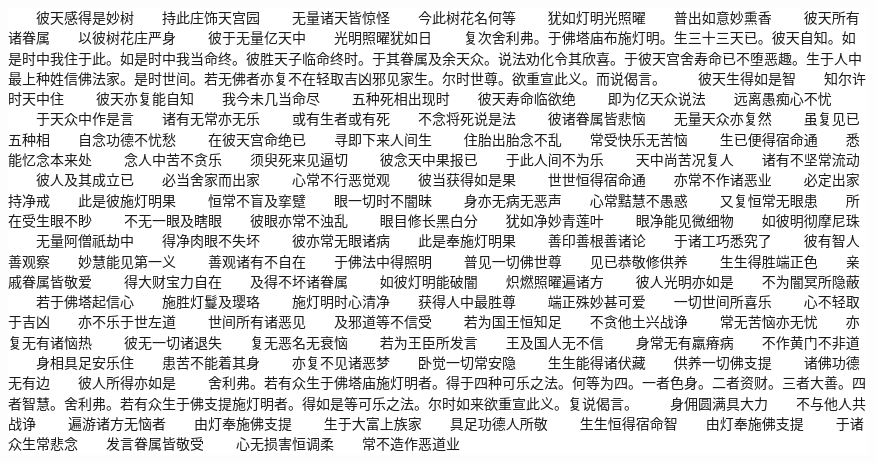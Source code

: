 　　彼天感得是妙树　　持此庄饰天宫园
　　无量诸天皆惊怪　　今此树花名何等
　　犹如灯明光照曜　　普出如意妙熏香
　　彼天所有诸眷属　　以彼树花庄严身
　　彼于无量亿天中　　光明照曜犹如日
　　复次舍利弗。于佛塔庙布施灯明。生三十三天已。彼天自知。如是时中我住于此。如是时中我当命终。彼胜天子临命终时。于其眷属及余天众。说法劝化令其欣喜。于彼天宫舍寿命已不堕恶趣。生于人中最上种姓信佛法家。是时世间。若无佛者亦复不在轻取吉凶邪见家生。尔时世尊。欲重宣此义。而说偈言。
　　彼天生得如是智　　知尔许时天中住
　　彼天亦复能自知　　我今未几当命尽
　　五种死相出现时　　彼天寿命临欲绝
　　即为亿天众说法　　远离愚痴心不忧
　　于天众中作是言　　诸有无常亦无乐
　　或有生者或有死　　不念将死说是法
　　彼诸眷属皆悲恼　　无量天众亦复然
　　虽复见已五种相　　自念功德不忧愁
　　在彼天宫命绝已　　寻即下来人间生
　　住胎出胎念不乱　　常受快乐无苦恼
　　生已便得宿命通　　悉能忆念本来处
　　念人中苦不贪乐　　须臾死来见逼切
　　彼念天中果报已　　于此人间不为乐
　　天中尚苦况复人　　诸有不坚常流动
　　彼人及其成立已　　必当舍家而出家
　　心常不行恶觉观　　彼当获得如是果
　　世世恒得宿命通　　亦常不作诸恶业
　　必定出家持净戒　　此是彼施灯明果
　　恒常不盲及挛躄　　眼一切时不闇昧
　　身亦无病无恶声　　心常黠慧不愚惑
　　又复恒常无眼患　　所在受生眼不眇
　　不无一眼及瞎眼　　彼眼亦常不浊乱
　　眼目修长黑白分　　犹如净妙青莲叶
　　眼净能见微细物　　如彼明彻摩尼珠
　　无量阿僧祇劫中　　得净肉眼不失坏
　　彼亦常无眼诸病　　此是奉施灯明果
　　善印善根善诸论　　于诸工巧悉究了
　　彼有智人善观察　　妙慧能见第一义
　　善观诸有不自在　　于佛法中得照明
　　普见一切佛世尊　　见已恭敬修供养
　　生生得胜端正色　　亲戚眷属皆敬爱
　　得大财宝力自在　　及得不坏诸眷属
　　如彼灯明能破闇　　炽燃照曜遍诸方
　　彼人光明亦如是　　不为闇冥所隐蔽
　　若于佛塔起信心　　施胜灯鬘及璎珞
　　施灯明时心清净　　获得人中最胜尊
　　端正殊妙甚可爱　　一切世间所喜乐
　　心不轻取于吉凶　　亦不乐于世左道
　　世间所有诸恶见　　及邪道等不信受
　　若为国王恒知足　　不贪他土兴战诤
　　常无苦恼亦无忧　　亦复无有诸恼热
　　彼无一切诸退失　　复无恶名无衰恼
　　若为王臣所发言　　王及国人无不信
　　身常无有羸瘠病　　不作黄门不非道
　　身相具足安乐住　　患苦不能着其身
　　亦复不见诸恶梦　　卧觉一切常安隐
　　生生能得诸伏藏　　供养一切佛支提
　　诸佛功德无有边　　彼人所得亦如是
　　舍利弗。若有众生于佛塔庙施灯明者。得于四种可乐之法。何等为四。一者色身。二者资财。三者大善。四者智慧。舍利弗。若有众生于佛支提施灯明者。得如是等可乐之法。尔时如来欲重宣此义。复说偈言。
　　身佣圆满具大力　　不与他人共战诤
　　遍游诸方无恼者　　由灯奉施佛支提
　　生于大富上族家　　具足功德人所敬
　　生生恒得宿命智　　由灯奉施佛支提
　　于诸众生常悲念　　发言眷属皆敬受
　　心无损害恒调柔　　常不造作恶道业